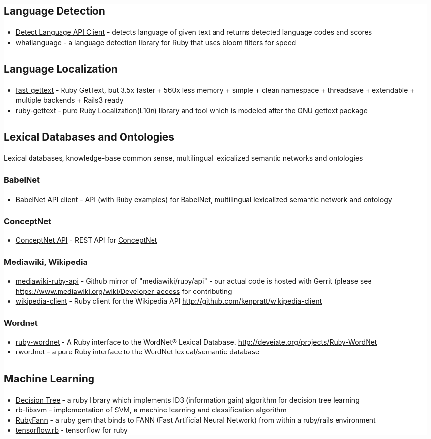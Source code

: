 ## Language Detection

* [Detect Language API Client](https://github.com/detectlanguage/detectlanguage-ruby) - detects language of given text and returns detected language codes and scores
* [whatlanguage](https://github.com/peterc/whatlanguage) - a language detection library for Ruby that uses bloom filters for speed

## Language Localization

* [fast_gettext](https://github.com/grosser/fast_gettext) - Ruby GetText, but 3.5x faster + 560x less memory + simple + clean namespace + threadsave + extendable + multiple backends + Rails3 ready
* [ruby-gettext](https://github.com/ruby-gettext/gettext) - pure Ruby Localization(L10n) library and tool which is modeled after the GNU gettext package

## Lexical Databases and Ontologies
Lexical databases, knowledge-base common sense, multilingual lexicalized semantic networks and ontologies

### BabelNet
* [BabelNet API client](http://babelnet.org/guide) - API (with Ruby examples) for [BabelNet](http://babelnet.org/),  multilingual lexicalized semantic network and ontology 

### ConceptNet
* [ConceptNet API](https://github.com/commonsense/conceptnet5/wiki/API) - REST API for [ConceptNet](https://github.com/commonsense/conceptnet5/wiki)

### Mediawiki, Wikipedia
* [mediawiki-ruby-api](https://github.com/wikimedia/mediawiki-ruby-api) - Github mirror of "mediawiki/ruby/api" - our actual code is hosted with Gerrit (please see https://www.mediawiki.org/wiki/Developer_access for contributing
* [wikipedia-client](https://github.com/kenpratt/wikipedia-client) - Ruby client for the Wikipedia API http://github.com/kenpratt/wikipedia-client

### Wordnet
* [ruby-wordnet](https://github.com/ged/ruby-wordnet) - A Ruby interface to the WordNet® Lexical Database. http://deveiate.org/projects/Ruby-WordNet
* [rwordnet](https://github.com/doches/rwordnet) - a pure Ruby interface to the WordNet lexical/semantic database

## Machine Learning

* [Decision Tree](https://github.com/igrigorik/decisiontree) - a ruby library which implements ID3 (information gain) algorithm for decision tree learning
* [rb-libsvm](https://github.com/febeling/rb-libsvm) - implementation of SVM, a machine learning and classification algorithm
* [RubyFann](https://github.com/tangledpath/ruby-fann) - a ruby gem that binds to FANN (Fast Artificial Neural Network) from within a ruby/rails environment
* [tensorflow.rb](https://github.com/somaticio/tensorflow.rb) - tensorflow for ruby

